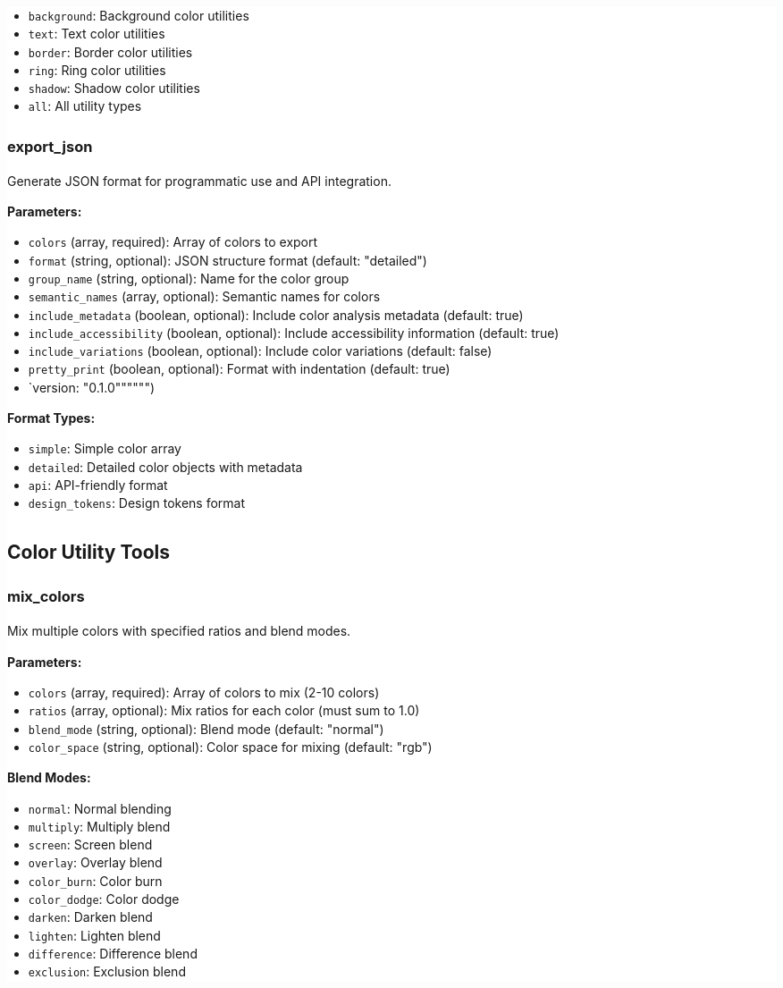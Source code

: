 - `background`: Background color utilities
- `text`: Text color utilities
- `border`: Border color utilities
- `ring`: Ring color utilities
- `shadow`: Shadow color utilities
- `all`: All utility types

### export_json

Generate JSON format for programmatic use and API integration.

**Parameters:**

- `colors` (array, required): Array of colors to export
- `format` (string, optional): JSON structure format (default: "detailed")
- `group_name` (string, optional): Name for the color group
- `semantic_names` (array, optional): Semantic names for colors
- `include_metadata` (boolean, optional): Include color analysis metadata (default: true)
- `include_accessibility` (boolean, optional): Include accessibility information (default: true)
- `include_variations` (boolean, optional): Include color variations (default: false)
- `pretty_print` (boolean, optional): Format with indentation (default: true)
- `version: "0.1.0"""""")

**Format Types:**

- `simple`: Simple color array
- `detailed`: Detailed color objects with metadata
- `api`: API-friendly format
- `design_tokens`: Design tokens format

## Color Utility Tools

### mix_colors

Mix multiple colors with specified ratios and blend modes.

**Parameters:**

- `colors` (array, required): Array of colors to mix (2-10 colors)
- `ratios` (array, optional): Mix ratios for each color (must sum to 1.0)
- `blend_mode` (string, optional): Blend mode (default: "normal")
- `color_space` (string, optional): Color space for mixing (default: "rgb")

**Blend Modes:**

- `normal`: Normal blending
- `multiply`: Multiply blend
- `screen`: Screen blend
- `overlay`: Overlay blend
- `color_burn`: Color burn
- `color_dodge`: Color dodge
- `darken`: Darken blend
- `lighten`: Lighten blend
- `difference`: Difference blend
- `exclusion`: Exclusion blend

